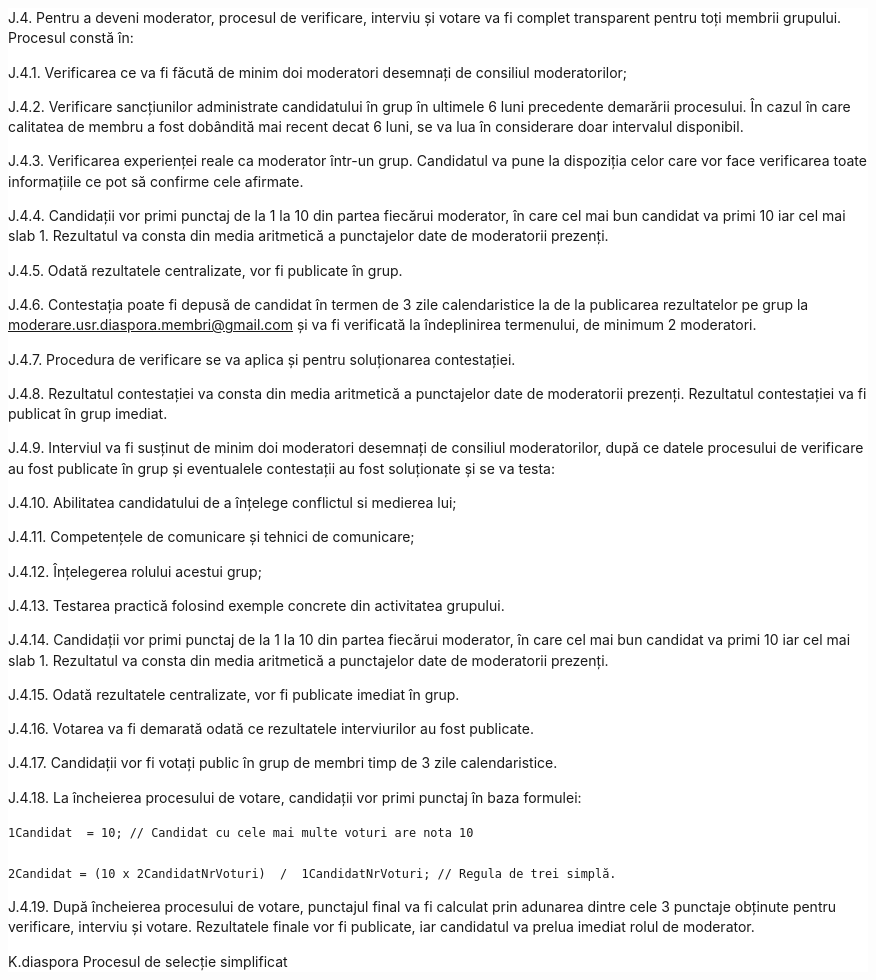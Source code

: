J.4. Pentru a deveni moderator, procesul de verificare, interviu și votare va fi complet transparent pentru toți membrii grupului. Procesul constă în:

J.4.1. Verificarea ce va fi făcută de minim doi moderatori desemnați de consiliul moderatorilor;

J.4.2. Verificare sancțiunilor administrate candidatului în grup în ultimele 6 luni precedente demarării procesului. În cazul în care calitatea de membru a fost dobândită mai recent decat 6 luni, se va lua în considerare doar intervalul disponibil.

J.4.3. Verificarea experienței reale ca moderator într-un grup. Candidatul va pune la dispoziția celor care vor face verificarea toate informațiile ce pot să confirme cele afirmate.

J.4.4. Candidații vor primi punctaj de la 1 la 10 din partea fiecărui moderator, în care cel mai bun candidat va primi 10 iar cel mai slab 1. Rezultatul va consta din media aritmetică a punctajelor date de moderatorii prezenți.

J.4.5. Odată rezultatele centralizate, vor fi publicate în grup.

J.4.6. Contestația poate fi depusă de candidat în termen de 3 zile calendaristice la de la publicarea rezultatelor pe grup la moderare.usr.diaspora.membri@gmail.com și va fi verificată la îndeplinirea termenului, de minimum 2 moderatori.

J.4.7. Procedura de verificare se va aplica și pentru soluționarea contestației.

J.4.8. Rezultatul contestației va consta din media aritmetică a punctajelor date de moderatorii prezenți. Rezultatul contestației va fi publicat în grup imediat.

J.4.9. Interviul va fi susținut de minim doi moderatori desemnați de consiliul moderatorilor, după ce datele procesului de verificare au fost publicate în grup și eventualele contestații au fost soluționate și  se va testa:

J.4.10. Abilitatea candidatului de a înțelege conflictul si medierea lui;

J.4.11. Competențele de comunicare și tehnici de comunicare;

J.4.12. Înțelegerea rolului acestui grup;

J.4.13. Testarea practică folosind exemple concrete din activitatea grupului.

J.4.14. Candidații vor primi punctaj de la 1 la 10 din partea fiecărui moderator, în care cel mai bun candidat va primi 10 iar cel mai slab 1. Rezultatul va consta din media aritmetică a punctajelor date de moderatorii prezenți.

J.4.15. Odată rezultatele centralizate, vor fi publicate imediat în grup.

J.4.16. Votarea va fi demarată odată ce rezultatele interviurilor au fost publicate.

J.4.17. Candidații vor fi votați public în grup de membri timp de 3 zile calendaristice.

J.4.18. La încheierea procesului de votare, candidații vor primi punctaj în baza formulei:

	1Candidat  = 10; // Candidat cu cele mai multe voturi are nota 10

	2Candidat = (10 x 2CandidatNrVoturi)  /  1CandidatNrVoturi; // Regula de trei simplă.

J.4.19. După încheierea procesului de votare, punctajul final va fi calculat prin adunarea dintre cele 3 punctaje obținute pentru verificare, interviu și votare. Rezultatele finale vor fi publicate, iar candidatul va prelua imediat rolul de moderator.

K.diaspora Procesul de selecție simplificat
